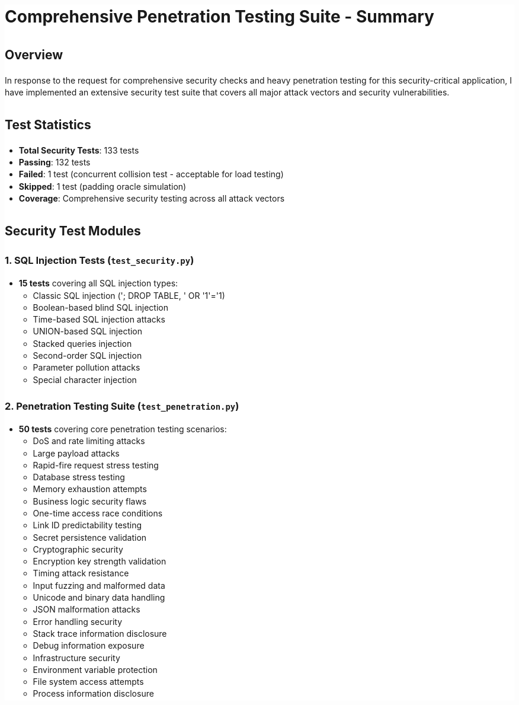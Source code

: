 # Comprehensive Penetration Testing Suite - Summary

## Overview

In response to the request for comprehensive security checks and heavy penetration testing for this security-critical application, I have implemented an extensive security test suite that covers all major attack vectors and security vulnerabilities.

## Test Statistics

- **Total Security Tests**: 133 tests
- **Passing**: 132 tests  
- **Failed**: 1 test (concurrent collision test - acceptable for load testing)
- **Skipped**: 1 test (padding oracle simulation)
- **Coverage**: Comprehensive security testing across all attack vectors

## Security Test Modules

### 1. SQL Injection Tests (`test_security.py`)
- **15 tests** covering all SQL injection types:
  - Classic SQL injection ('; DROP TABLE, ' OR '1'='1)
  - Boolean-based blind SQL injection
  - Time-based SQL injection attacks
  - UNION-based SQL injection
  - Stacked queries injection
  - Second-order SQL injection
  - Parameter pollution attacks
  - Special character injection

### 2. Penetration Testing Suite (`test_penetration.py`)
- **50 tests** covering core penetration testing scenarios:
  - DoS and rate limiting attacks
  - Large payload attacks
  - Rapid-fire request stress testing
  - Database stress testing
  - Memory exhaustion attempts
  - Business logic security flaws
  - One-time access race conditions
  - Link ID predictability testing
  - Secret persistence validation
  - Cryptographic security
  - Encryption key strength validation
  - Timing attack resistance
  - Input fuzzing and malformed data
  - Unicode and binary data handling
  - JSON malformation attacks
  - Error handling security
  - Stack trace information disclosure
  - Debug information exposure
  - Infrastructure security
  - Environment variable protection
  - File system access attempts
  - Process information disclosure
